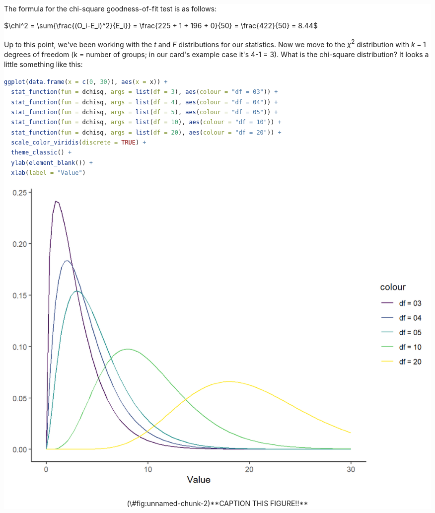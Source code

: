 The formula for the chi-square goodness-of-fit test is as follows:

$\chi^2 = \sum{\frac{(O_i-E_i)^2}{E_i}} = \frac{225 + 1 + 196 + 0}{50} = \frac{422}{50} = 8.44$

Up to this point, we've been working with the *t* and *F* distributions for our statistics. Now we move to the $\chi^2$ distribution with $k-1$ degrees of freedom (k = number of groups; in our card's example case it's 4-1 = 3). What is the chi-square distribution? It looks a little something like this:


```r
ggplot(data.frame(x = c(0, 30)), aes(x = x)) +
  stat_function(fun = dchisq, args = list(df = 3), aes(colour = "df = 03")) +
  stat_function(fun = dchisq, args = list(df = 4), aes(colour = "df = 04")) +
  stat_function(fun = dchisq, args = list(df = 5), aes(colour = "df = 05")) +
  stat_function(fun = dchisq, args = list(df = 10), aes(colour = "df = 10")) +
  stat_function(fun = dchisq, args = list(df = 20), aes(colour = "df = 20")) +
  scale_color_viridis(discrete = TRUE) +
  theme_classic() +
  ylab(element_blank()) +
  xlab(label = "Value")
```

<div class="figure" style="text-align: center">
<img src="10-goodness-of-fit_files/figure-html/unnamed-chunk-2-1.png" alt="**CAPTION THIS FIGURE!!**" width="100%" />
<p class="caption">(\#fig:unnamed-chunk-2)**CAPTION THIS FIGURE!!**</p>
</div>
